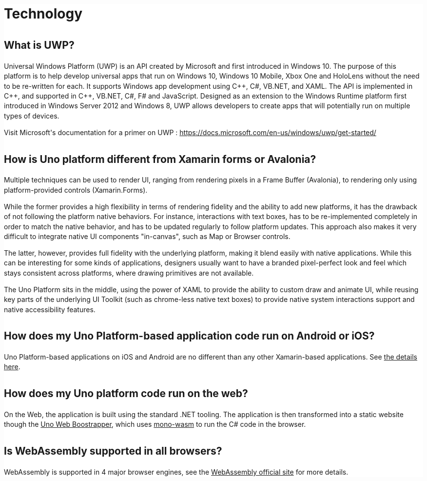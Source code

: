 # Technology

## What is UWP?

Universal Windows Platform (UWP) is an API created by Microsoft and first introduced in Windows 10. The purpose of this platform is to help develop universal apps that run on Windows 10, Windows 10 Mobile, Xbox One and HoloLens without the need to be re-written for each. It supports Windows app development using C++, C#, VB.NET, and XAML. The API is implemented in C++, and supported in C++, VB.NET, C#, F# and JavaScript. Designed as an extension to the Windows Runtime platform first introduced in Windows Server 2012 and Windows 8, UWP allows developers to create apps that will potentially run on multiple types of devices.

Visit Microsoft's documentation for a primer on UWP : https://docs.microsoft.com/en-us/windows/uwp/get-started/

## How is Uno platform different from Xamarin forms or Avalonia?
Multiple techniques can be used to render UI, ranging from rendering pixels in a Frame Buffer (Avalonia), to rendering only using platform-provided controls (Xamarin.Forms). 

While the former provides a high flexibility in terms of rendering fidelity and the ability to add new platforms, it has the drawback of not following the platform native behaviors. For instance, interactions with text boxes, has to be re-implemented completely in order to match the native behavior, and has to be updated regularly to follow platform updates. This approach also makes it very difficult to integrate native UI components "in-canvas", such as Map or Browser controls.

The latter, however, provides full fidelity with the underlying platform, making it blend easily with native applications. While this can be interesting for some kinds of applications, designers usually want to have a branded pixel-perfect look and feel which stays consistent across platforms, where drawing primitives are not available.

The Uno Platform sits in the middle, using the power of XAML to provide the ability to custom draw and animate UI, while reusing key parts of the underlying UI Toolkit (such as chrome-less native text boxes) to provide native system interactions support and native accessibility features.

## How does my Uno Platform-based application code run on Android or iOS?
Uno Platform-based applications on iOS and Android are no different than any other Xamarin-based applications. See [the details here](https://docs.microsoft.com/en-us/xamarin/cross-platform/app-fundamentals/building-cross-platform-applications/understanding-the-xamarin-mobile-platform).

## How does my Uno platform code run on the web?
On the Web, the application is built using the standard .NET tooling. The application is then transformed into a static website though the [Uno Web Boostrapper](https://github.com/unoplatform/Uno.Wasm.Bootstrap), which uses [mono-wasm](https://github.com/mono/mono/tree/master/sdks/wasm) to run the C# code in the browser.

## Is WebAssembly supported in all browsers?
WebAssembly is supported in 4 major browser engines, see the [WebAssembly official site](https://webassembly.org/roadmap/) for more details.
